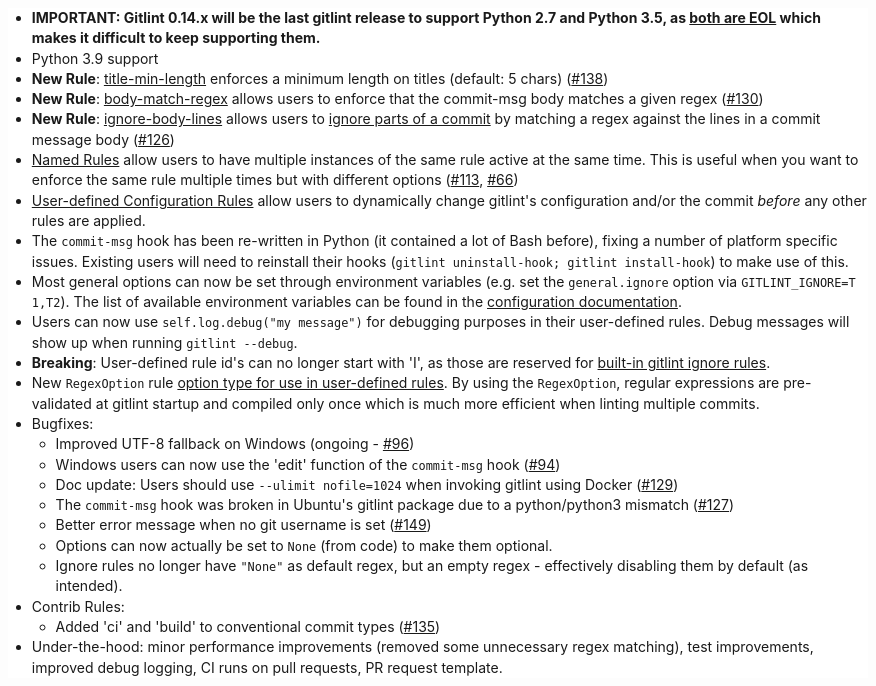 
- **IMPORTANT: Gitlint 0.14.x will be the last gitlint release to support Python 2.7 and Python 3.5, as [both are EOL](https://endoflife.date/python) which makes it difficult to keep supporting them.**
- Python 3.9 support
- **New Rule**: [title-min-length](http://jorisroovers.github.io/gitlint/rules/#t8-title-min-length) enforces a minimum length on titles (default: 5 chars) ([#138](https://github.com/jorisroovers/gitlint/issues/138))
- **New Rule**: [body-match-regex](http://jorisroovers.github.io/gitlint/rules/#b8-body-match-regex) allows users to enforce that the commit-msg body matches a given regex ([#130](https://github.com/jorisroovers/gitlint/issues/130))
- **New Rule**: [ignore-body-lines](http://jorisroovers.github.io/gitlint/rules/#i3-ignore-body-lines) allows users to
[ignore parts of a commit](http://jorisroovers.github.io/gitlint/gitlint/#ignoring-commits) by matching a regex against
the lines in a commit message body ([#126](https://github.com/jorisroovers/gitlint/issues/126))
- [Named Rules](http://jorisroovers.github.io/gitlint/#named-rules) allow users to have multiple instances of the same rule active at the same time. This is useful when you want to enforce the same rule multiple times but with different options ([#113](https://github.com/jorisroovers/gitlint/issues/113), [#66](https://github.com/jorisroovers/gitlint/issues/66))
- [User-defined Configuration Rules](http://jorisroovers.github.io/gitlint/user_defined_rules/#configuration-rules) allow users to dynamically change gitlint's configuration and/or the commit *before* any other rules are applied.
- The `commit-msg` hook has been re-written in Python (it contained a lot of Bash before), fixing a number of platform specific issues. Existing users will need to reinstall their hooks (`gitlint uninstall-hook; gitlint install-hook`) to make use of this.
- Most general options can now be set through environment variables (e.g. set the `general.ignore` option via `GITLINT_IGNORE=T1,T2`). The list of available environment variables can be found in the [configuration documentation](http://jorisroovers.github.io/gitlint/configuration).
- Users can now use `self.log.debug("my message")` for debugging purposes in their user-defined rules. Debug messages will show up when running `gitlint --debug`.
- **Breaking**: User-defined rule id's can no longer start with 'I', as those are reserved for [built-in gitlint ignore rules](http://jorisroovers.github.io/gitlint/rules/#i1-ignore-by-title).
-  New `RegexOption` rule [option type for use in user-defined rules](http://jorisroovers.github.io/gitlint/user_defined_rules/#options). By using the `RegexOption`, regular expressions are pre-validated at gitlint startup and compiled only once which is much more efficient when linting multiple commits.
- Bugfixes:
  -  Improved UTF-8 fallback on Windows (ongoing - [#96](https://github.com/jorisroovers/gitlint/issues/96))
  - Windows users can now use the 'edit' function of the `commit-msg` hook ([#94](https://github.com/jorisroovers/gitlint/issues/94))
  -  Doc update: Users should use `--ulimit nofile=1024` when invoking gitlint using Docker ([#129](https://github.com/jorisroovers/gitlint/issues/129))
  - The `commit-msg` hook was broken in Ubuntu's gitlint package due to a python/python3 mismatch ([#127](https://github.com/jorisroovers/gitlint/issues/127))
  - Better error message when no git username is set ([#149](https://github.com/jorisroovers/gitlint/issues/149))
  - Options can now actually be set to `None` (from code) to make them optional.
  -  Ignore rules no longer have `"None"` as default regex, but an empty regex - effectively disabling them by default (as intended).
- Contrib Rules:
  - Added 'ci' and 'build' to conventional commit types ([#135](https://github.com/jorisroovers/gitlint/issues/135))
- Under-the-hood: minor performance improvements (removed some unnecessary regex matching), test improvements, improved debug logging, CI runs on pull requests, PR request template.
